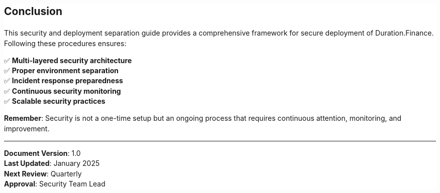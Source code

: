 
## Conclusion

This security and deployment separation guide provides a comprehensive framework for secure deployment of Duration.Finance. Following these procedures ensures:

✅ **Multi-layered security architecture**  
✅ **Proper environment separation**  
✅ **Incident response preparedness**  
✅ **Continuous security monitoring**  
✅ **Scalable security practices**  

**Remember**: Security is not a one-time setup but an ongoing process that requires continuous attention, monitoring, and improvement.

---

**Document Version**: 1.0  
**Last Updated**: January 2025  
**Next Review**: Quarterly  
**Approval**: Security Team Lead